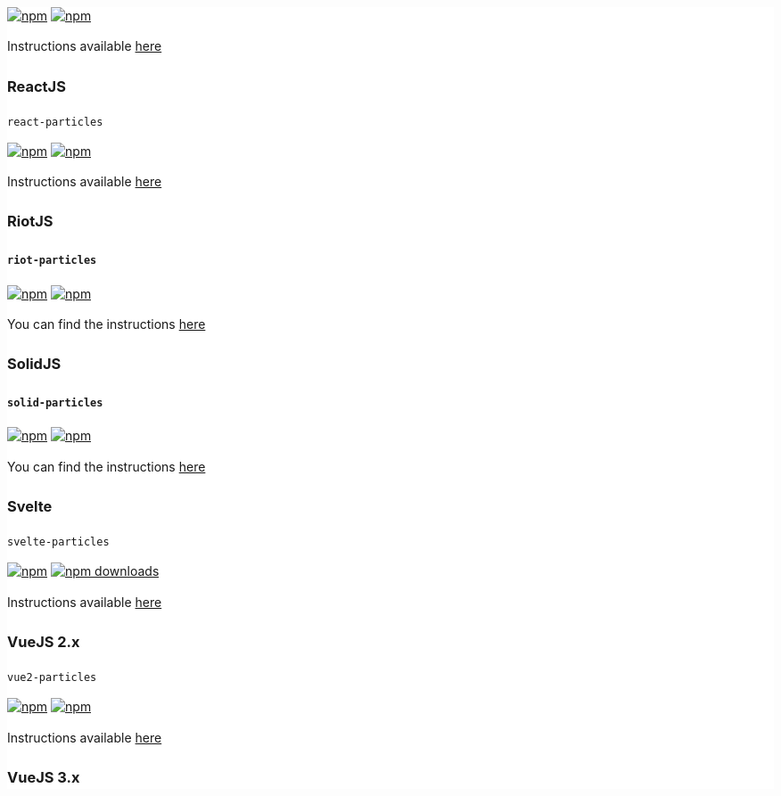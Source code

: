 [![npm](https://img.shields.io/npm/v/preact-particles?style=for-the-badge)](https://www.npmjs.com/package/preact-particles) [![npm](https://img.shields.io/npm/dm/preact-particles?style=for-the-badge)](https://www.npmjs.com/package/preact-particles)

Instructions available [here](https://github.com/tsparticles/preact/#readme)

### ReactJS

`react-particles`

[![npm](https://img.shields.io/npm/v/react-particles?style=for-the-badge)](https://www.npmjs.com/package/react-particles) [![npm](https://img.shields.io/npm/dm/react-particles?style=for-the-badge)](https://www.npmjs.com/package/react-particles)

Instructions available [here](https://github.com/tsparticles/react/#readme)

### RiotJS

#### `riot-particles`

[![npm](https://img.shields.io/npm/v/riot-particles?style=for-the-badge)](https://www.npmjs.com/package/riot-particles) [![npm](https://img.shields.io/npm/dm/riot-particles?style=for-the-badge)](https://www.npmjs.com/package/riot-particles)

You can find the instructions [here](https://github.com/tsparticles/riot/#readme)

### SolidJS

#### `solid-particles`

[![npm](https://img.shields.io/npm/v/solid-particles?style=for-the-badge)](https://www.npmjs.com/package/solid-particles) [![npm](https://img.shields.io/npm/dm/solid-particles?style=for-the-badge)](https://www.npmjs.com/package/solid-particles)

You can find the instructions [here](https://github.com/tsparticles/solid/#readme)

### Svelte

`svelte-particles`

[![npm](https://img.shields.io/npm/v/svelte-particles?style=for-the-badge)](https://www.npmjs.com/package/svelte-particles) [![npm downloads](https://img.shields.io/npm/dm/svelte-particles?style=for-the-badge)](https://www.npmjs.com/package/svelte-particles)

Instructions available [here](https://github.com/tsparticles/svelte/#readme)

### VueJS 2.x

`vue2-particles`

[![npm](https://img.shields.io/npm/v/vue2-particles?style=for-the-badge)](https://www.npmjs.com/package/vue2-particles) [![npm](https://img.shields.io/npm/dm/vue2-particles?style=for-the-badge)](https://www.npmjs.com/package/vue2-particles)

Instructions available [here](https://github.com/tsparticles/vue2/#readme)

### VueJS 3.x
